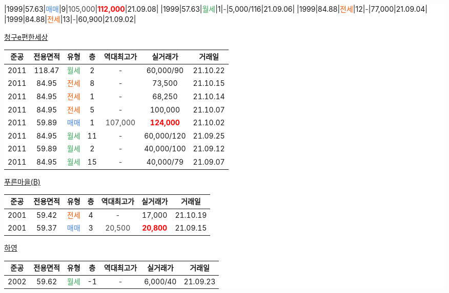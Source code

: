 |1999|57.63|<span style="color:#4285F3">매매</span>|9|<span style="color:#444444">105,000</span>|<b><span style="color:#FF0000">112,000</span></b>|21.09.08|
|1999|57.63|<span style="color:#34A853">월세</span>|1|<span style="color:#444444">-</span>|5,000/116|21.09.06|
|1999|84.88|<span style="color:#FF5A00">전세</span>|12|<span style="color:#444444">-</span>|77,000|21.09.04|
|1999|84.88|<span style="color:#FF5A00">전세</span>|13|<span style="color:#444444">-</span>|60,900|21.09.02|


<script async src="https://pagead2.googlesyndication.com/pagead/js/adsbygoogle.js"></script>

<ins class="adsbygoogle"
     style="display:block"
     data-ad-client="ca-pub-1142216861245946"
     data-ad-slot="4805727019"
     data-ad-format="auto"
     data-full-width-responsive="true"></ins>
<script>
     (adsbygoogle = window.adsbygoogle || []).push({});
</script>


[청구e편한세상](https://search.naver.com/search.naver?query=%EC%B2%AD%EA%B5%ACe%ED%8E%B8%ED%95%9C%EC%84%B8%EC%83%81)

|준공|전용면적|유형|층|역대최고가|실거래가|거래일|
|:---:|:---:|:---:|:---:|:---:|:---:|:---:|
|2011|118.47|<span style="color:#34A853">월세</span>|2|<span style="color:#444444">-</span>|60,000/90|21.10.22|
|2011|84.95|<span style="color:#FF5A00">전세</span>|8|<span style="color:#444444">-</span>|73,500|21.10.15|
|2011|84.95|<span style="color:#FF5A00">전세</span>|1|<span style="color:#444444">-</span>|68,250|21.10.14|
|2011|84.95|<span style="color:#FF5A00">전세</span>|5|<span style="color:#444444">-</span>|100,000|21.10.07|
|2011|59.89|<span style="color:#4285F3">매매</span>|1|<span style="color:#444444">107,000</span>|<b><span style="color:#FF0000">124,000</span></b>|21.10.02|
|2011|84.95|<span style="color:#34A853">월세</span>|11|<span style="color:#444444">-</span>|60,000/120|21.09.25|
|2011|59.89|<span style="color:#34A853">월세</span>|2|<span style="color:#444444">-</span>|40,000/100|21.09.12|
|2011|84.95|<span style="color:#34A853">월세</span>|15|<span style="color:#444444">-</span>|40,000/79|21.09.07|

[푸른마을(B)](https://search.naver.com/search.naver?query=%ED%91%B8%EB%A5%B8%EB%A7%88%EC%9D%84%28B%29)

|준공|전용면적|유형|층|역대최고가|실거래가|거래일|
|:---:|:---:|:---:|:---:|:---:|:---:|:---:|
|2001|59.42|<span style="color:#FF5A00">전세</span>|4|<span style="color:#444444">-</span>|17,000|21.10.19|
|2001|59.37|<span style="color:#4285F3">매매</span>|3|<span style="color:#444444">20,500</span>|<b><span style="color:#FF0000">20,800</span></b>|21.09.15|

[하영](https://search.naver.com/search.naver?query=%ED%95%98%EC%98%81)

|준공|전용면적|유형|층|역대최고가|실거래가|거래일|
|:---:|:---:|:---:|:---:|:---:|:---:|:---:|
|2002|59.62|<span style="color:#34A853">월세</span>|-1|<span style="color:#444444">-</span>|6,000/40|21.09.23|
